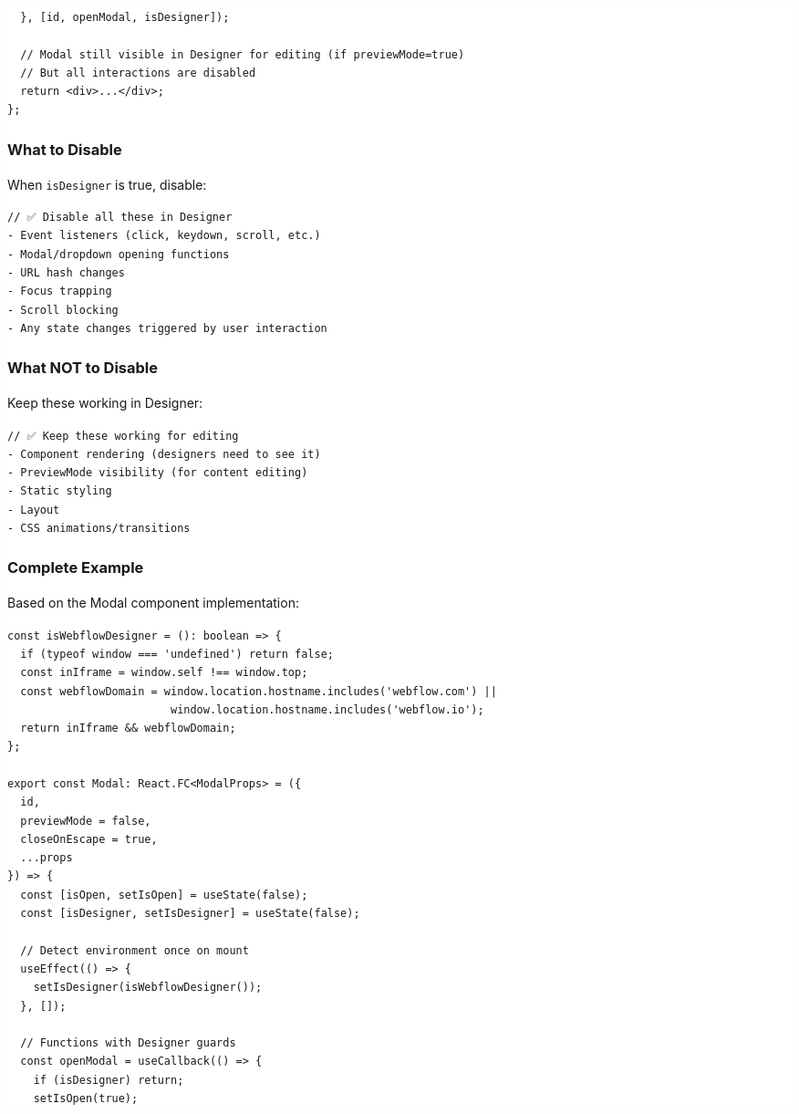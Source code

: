 ```tsx
  }, [id, openModal, isDesigner]);

  // Modal still visible in Designer for editing (if previewMode=true)
  // But all interactions are disabled
  return <div>...</div>;
};
```

### What to Disable

When `isDesigner` is true, disable:

```tsx
// ✅ Disable all these in Designer
- Event listeners (click, keydown, scroll, etc.)
- Modal/dropdown opening functions
- URL hash changes
- Focus trapping
- Scroll blocking
- Any state changes triggered by user interaction
```

### What NOT to Disable

Keep these working in Designer:

```tsx
// ✅ Keep these working for editing
- Component rendering (designers need to see it)
- PreviewMode visibility (for content editing)
- Static styling
- Layout
- CSS animations/transitions
```

### Complete Example

Based on the Modal component implementation:

```tsx
const isWebflowDesigner = (): boolean => {
  if (typeof window === 'undefined') return false;
  const inIframe = window.self !== window.top;
  const webflowDomain = window.location.hostname.includes('webflow.com') ||
                         window.location.hostname.includes('webflow.io');
  return inIframe && webflowDomain;
};

export const Modal: React.FC<ModalProps> = ({
  id,
  previewMode = false,
  closeOnEscape = true,
  ...props
}) => {
  const [isOpen, setIsOpen] = useState(false);
  const [isDesigner, setIsDesigner] = useState(false);

  // Detect environment once on mount
  useEffect(() => {
    setIsDesigner(isWebflowDesigner());
  }, []);

  // Functions with Designer guards
  const openModal = useCallback(() => {
    if (isDesigner) return;
    setIsOpen(true);
```